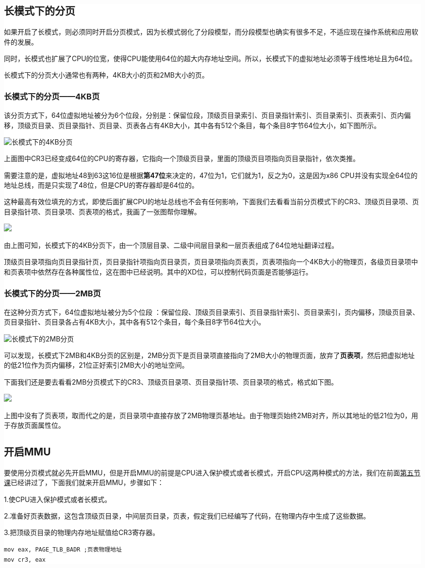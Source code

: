 ## 长模式下的分页

如果开启了长模式，则必须同时开启分页模式，因为长模式弱化了分段模型，而分段模型也确实有很多不足，不适应现在操作系统和应用软件的发展。

同时，长模式也扩展了CPU的位宽，使得CPU能使用64位的超大内存地址空间。所以，长模式下的虚拟地址必须等于线性地址且为64位。

长模式下的分页大小通常也有两种，4KB大小的页和2MB大小的页。

### 长模式下的分页——4KB页

该分页方式下，64位虚拟地址被分为6个位段，分别是：保留位段，顶级页目录索引、页目录指针索引、页目录索引、页表索引、页内偏移，顶级页目录、页目录指针、页目录、页表各占有4KB大小，其中各有512个条目，每个条目8字节64位大小，如下图所示。

![](https://static001.geekbang.org/resource/image/ec/c9/ecdea93c2544cf9c1d84461b602b03c9.jpg "长模式下的4KB分页")

上面图中CR3已经变成64位的CPU的寄存器，它指向一个顶级页目录，里面的顶级页目项指向页目录指针，依次类推。

需要注意的是，虚拟地址48到63这16位是根据**第47位**来决定的，47位为1，它们就为1，反之为0，这是因为x86 CPU并没有实现全64位的地址总线，而是只实现了48位，但是CPU的寄存器却是64位的。

这种最高有效位填充的方式，即使后面扩展CPU的地址总线也不会有任何影响，下面我们去看看当前分页模式下的CR3、顶级页目录项、页目录指针项、页目录项、页表项的格式，我画了一张图帮你理解。

![](https://static001.geekbang.org/resource/image/e3/55/e342246f5cfa21c5b5173b9e494bdc55.jpg)

由上图可知，长模式下的4KB分页下，由一个顶层目录、二级中间层目录和一层页表组成了64位地址翻译过程。

顶级页目录项指向页目录指针页，页目录指针项指向页目录页，页目录项指向页表页，页表项指向一个4KB大小的物理页，各级页目录项中和页表项中依然存在各种属性位，这在图中已经说明。其中的XD位，可以控制代码页面是否能够运行。

### 长模式下的分页——2MB页

在这种分页方式下，64位虚拟地址被分为5个位段 ：保留位段、顶级页目录索引、页目录指针索引、页目录索引，页内偏移，顶级页目录、页目录指针、页目录各占有4KB大小，其中各有512个条目，每个条目8字节64位大小。

![](https://static001.geekbang.org/resource/image/68/ea/68bf70d8bcae7802e5291140ac1ec6ea.jpg "长模式下的2MB分页")

可以发现，长模式下2MB和4KB分页的区别是，2MB分页下是页目录项直接指向了2MB大小的物理页面，放弃了**页表项**，然后把虚拟地址的低21位作为页内偏移，21位正好索引2MB大小的地址空间。

下面我们还是要去看看2MB分页模式下的CR3、顶级页目录项、页目录指针项、页目录项的格式，格式如下图。

![](https://static001.geekbang.org/resource/image/45/0b/457f6965d0f25bf64bfb9ec698ab7e0b.jpg)

上图中没有了页表项，取而代之的是，页目录项中直接存放了2MB物理页基地址。由于物理页始终2MB对齐，所以其地址的低21位为0，用于存放页面属性位。

## 开启MMU

要使用分页模式就必先开启MMU，但是开启MMU的前提是CPU进入保护模式或者长模式，开启CPU这两种模式的方法，我们在前面[第五节课](https://time.geekbang.org/column/article/375278)已经讲过了，下面我们就来开启MMU，步骤如下：

1.使CPU进入保护模式或者长模式。

2.准备好页表数据，这包含顶级页目录，中间层页目录，页表，假定我们已经编写了代码，在物理内存中生成了这些数据。

3.把顶级页目录的物理内存地址赋值给CR3寄存器。

    mov eax, PAGE_TLB_BADR ;页表物理地址
    mov cr3, eax
    